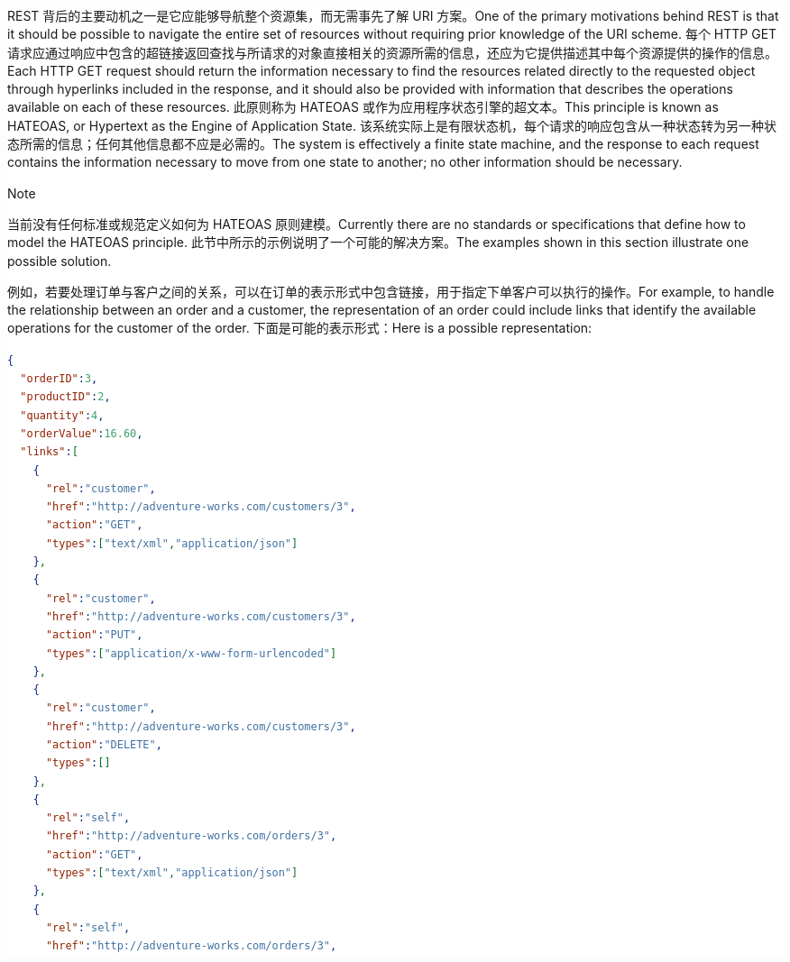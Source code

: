 <span data-ttu-id="0ad0d-385">REST 背后的主要动机之一是它应能够导航整个资源集，而无需事先了解 URI 方案。</span><span class="sxs-lookup"><span data-stu-id="0ad0d-385">One of the primary motivations behind REST is that it should be possible to navigate the entire set of resources without requiring prior knowledge of the URI scheme.</span></span> <span data-ttu-id="0ad0d-386">每个 HTTP GET 请求应通过响应中包含的超链接返回查找与所请求的对象直接相关的资源所需的信息，还应为它提供描述其中每个资源提供的操作的信息。</span><span class="sxs-lookup"><span data-stu-id="0ad0d-386">Each HTTP GET request should return the information necessary to find the resources related directly to the requested object through hyperlinks included in the response, and it should also be provided with information that describes the operations available on each of these resources.</span></span> <span data-ttu-id="0ad0d-387">此原则称为 HATEOAS 或作为应用程序状态引擎的超文本。</span><span class="sxs-lookup"><span data-stu-id="0ad0d-387">This principle is known as HATEOAS, or Hypertext as the Engine of Application State.</span></span> <span data-ttu-id="0ad0d-388">该系统实际上是有限状态机，每个请求的响应包含从一种状态转为另一种状态所需的信息；任何其他信息都不应是必需的。</span><span class="sxs-lookup"><span data-stu-id="0ad0d-388">The system is effectively a finite state machine, and the response to each request contains the information necessary to move from one state to another; no other information should be necessary.</span></span>

> [!NOTE]
> <span data-ttu-id="0ad0d-389">当前没有任何标准或规范定义如何为 HATEOAS 原则建模。</span><span class="sxs-lookup"><span data-stu-id="0ad0d-389">Currently there are no standards or specifications that define how to model the HATEOAS principle.</span></span> <span data-ttu-id="0ad0d-390">此节中所示的示例说明了一个可能的解决方案。</span><span class="sxs-lookup"><span data-stu-id="0ad0d-390">The examples shown in this section illustrate one possible solution.</span></span>
>
>

<span data-ttu-id="0ad0d-391">例如，若要处理订单与客户之间的关系，可以在订单的表示形式中包含链接，用于指定下单客户可以执行的操作。</span><span class="sxs-lookup"><span data-stu-id="0ad0d-391">For example, to handle the relationship between an order and a customer, the representation of an order could include links that identify the available operations for the customer of the order.</span></span> <span data-ttu-id="0ad0d-392">下面是可能的表示形式：</span><span class="sxs-lookup"><span data-stu-id="0ad0d-392">Here is a possible representation:</span></span> 

```json
{
  "orderID":3,
  "productID":2,
  "quantity":4,
  "orderValue":16.60,
  "links":[
    {
      "rel":"customer",
      "href":"http://adventure-works.com/customers/3", 
      "action":"GET",
      "types":["text/xml","application/json"] 
    },
    {
      "rel":"customer",
      "href":"http://adventure-works.com/customers/3", 
      "action":"PUT",
      "types":["application/x-www-form-urlencoded"]
    },
    {
      "rel":"customer",
      "href":"http://adventure-works.com/customers/3",
      "action":"DELETE",
      "types":[]
    },
    {
      "rel":"self",
      "href":"http://adventure-works.com/orders/3", 
      "action":"GET",
      "types":["text/xml","application/json"]
    },
    {
      "rel":"self",
      "href":"http://adventure-works.com/orders/3", 
```